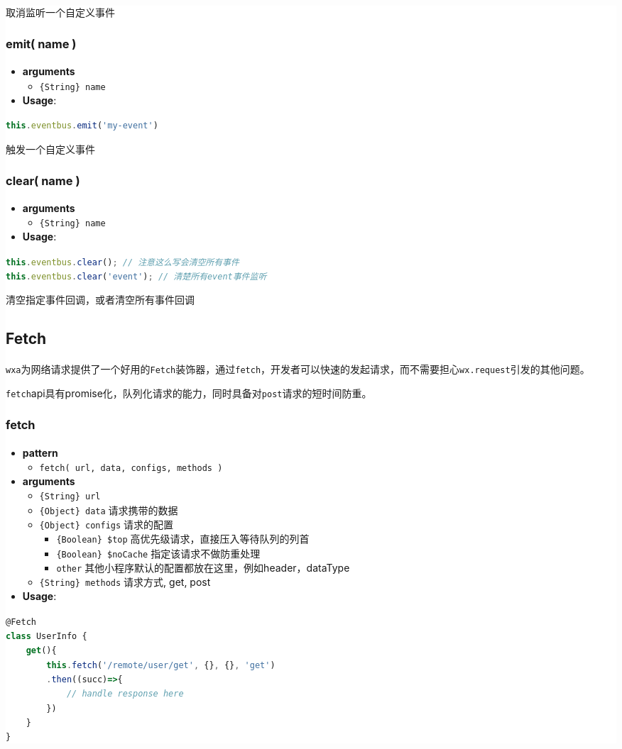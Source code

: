 取消监听一个自定义事件

### emit( name )
- **arguments**
    - `{String} name`
- **Usage**: 
```js
this.eventbus.emit('my-event')
```

触发一个自定义事件

### clear( name )
- **arguments**
    - `{String} name`
- **Usage**: 
```js
this.eventbus.clear(); // 注意这么写会清空所有事件
this.eventbus.clear('event'); // 清楚所有event事件监听
```

清空指定事件回调，或者清空所有事件回调

## Fetch
`wxa`为网络请求提供了一个好用的`Fetch`装饰器，通过`fetch`，开发者可以快速的发起请求，而不需要担心`wx.request`引发的其他问题。

`fetch`api具有promise化，队列化请求的能力，同时具备对`post`请求的短时间防重。

### fetch
- **pattern**
    - `fetch( url, data, configs, methods )`
- **arguments**
    - `{String} url`
    - `{Object} data` 请求携带的数据
    - `{Object} configs` 请求的配置
        - `{Boolean} $top` 高优先级请求，直接压入等待队列的列首
        - `{Boolean} $noCache` 指定该请求不做防重处理
        - `other` 其他小程序默认的配置都放在这里，例如header，dataType
    - `{String} methods` 请求方式, get, post
- **Usage**: 
```js
@Fetch
class UserInfo {
    get(){
        this.fetch('/remote/user/get', {}, {}, 'get')
        .then((succ)=>{
            // handle response here
        })
    }
}

```

